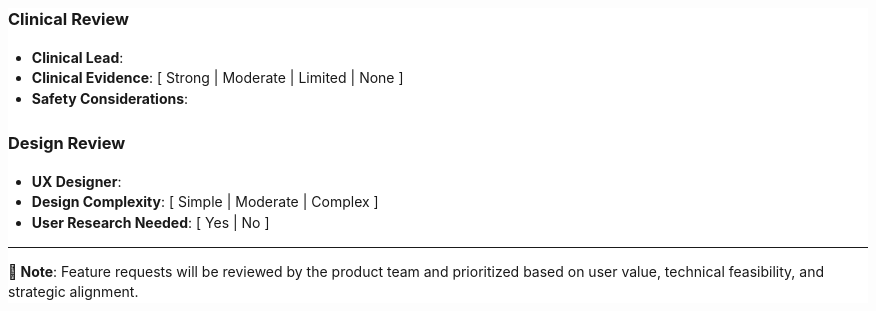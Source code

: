 ### Clinical Review
- **Clinical Lead**: 
- **Clinical Evidence**: [ Strong | Moderate | Limited | None ]
- **Safety Considerations**: 

### Design Review
- **UX Designer**: 
- **Design Complexity**: [ Simple | Moderate | Complex ]
- **User Research Needed**: [ Yes | No ]

---

**📝 Note**: Feature requests will be reviewed by the product team and prioritized based on user value, technical feasibility, and strategic alignment. 